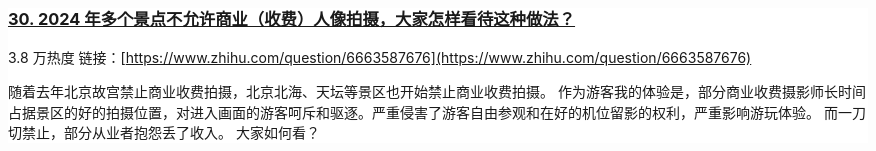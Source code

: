 ### [30. 2024 年多个景点不允许商业（收费）人像拍摄，大家怎样看待这种做法？](https://www.zhihu.com/question/6663587676)
3.8 万热度 链接：[https://www.zhihu.com/question/6663587676](https://www.zhihu.com/question/6663587676)

随着去年北京故宫禁止商业收费拍摄，北京北海、天坛等景区也开始禁止商业收费拍摄。 作为游客我的体验是，部分商业收费摄影师长时间占据景区的好的拍摄位置，对进入画面的游客呵斥和驱逐。严重侵害了游客自由参观和在好的机位留影的权利，严重影响游玩体验。 而一刀切禁止，部分从业者抱怨丢了收入。 大家如何看？

